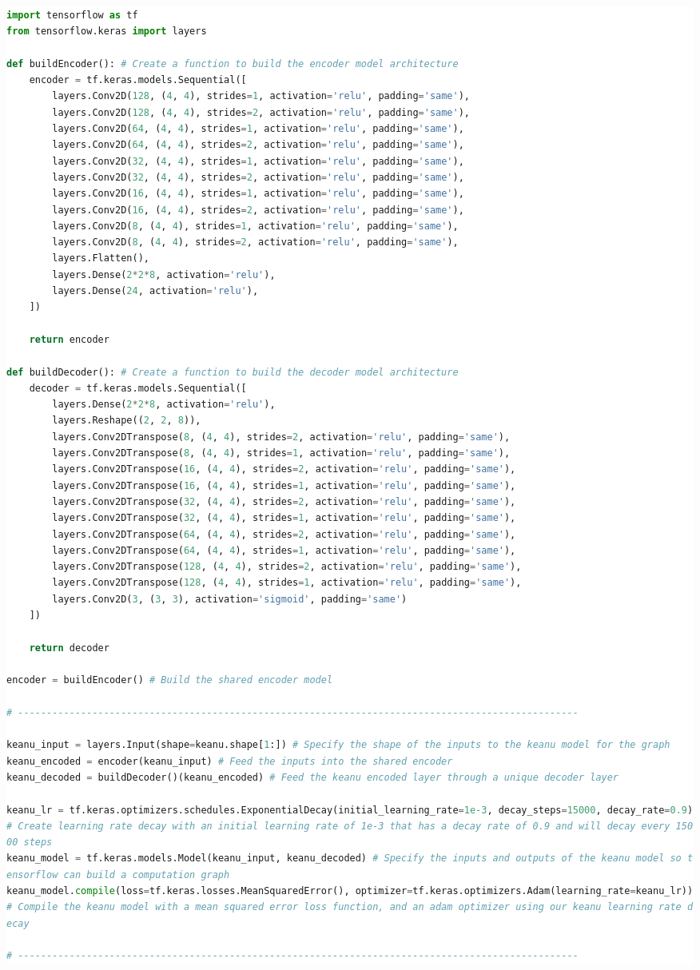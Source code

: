```python
import tensorflow as tf
from tensorflow.keras import layers

def buildEncoder(): # Create a function to build the encoder model architecture
    encoder = tf.keras.models.Sequential([
        layers.Conv2D(128, (4, 4), strides=1, activation='relu', padding='same'),
        layers.Conv2D(128, (4, 4), strides=2, activation='relu', padding='same'),
        layers.Conv2D(64, (4, 4), strides=1, activation='relu', padding='same'),
        layers.Conv2D(64, (4, 4), strides=2, activation='relu', padding='same'),
        layers.Conv2D(32, (4, 4), strides=1, activation='relu', padding='same'),
        layers.Conv2D(32, (4, 4), strides=2, activation='relu', padding='same'),
        layers.Conv2D(16, (4, 4), strides=1, activation='relu', padding='same'),
        layers.Conv2D(16, (4, 4), strides=2, activation='relu', padding='same'),
        layers.Conv2D(8, (4, 4), strides=1, activation='relu', padding='same'),
        layers.Conv2D(8, (4, 4), strides=2, activation='relu', padding='same'),
        layers.Flatten(),
        layers.Dense(2*2*8, activation='relu'),
        layers.Dense(24, activation='relu'),
    ])
    
    return encoder

def buildDecoder(): # Create a function to build the decoder model architecture
    decoder = tf.keras.models.Sequential([
        layers.Dense(2*2*8, activation='relu'),
        layers.Reshape((2, 2, 8)),
        layers.Conv2DTranspose(8, (4, 4), strides=2, activation='relu', padding='same'),
        layers.Conv2DTranspose(8, (4, 4), strides=1, activation='relu', padding='same'),
        layers.Conv2DTranspose(16, (4, 4), strides=2, activation='relu', padding='same'),
        layers.Conv2DTranspose(16, (4, 4), strides=1, activation='relu', padding='same'),
        layers.Conv2DTranspose(32, (4, 4), strides=2, activation='relu', padding='same'),
        layers.Conv2DTranspose(32, (4, 4), strides=1, activation='relu', padding='same'),
        layers.Conv2DTranspose(64, (4, 4), strides=2, activation='relu', padding='same'),
        layers.Conv2DTranspose(64, (4, 4), strides=1, activation='relu', padding='same'),
        layers.Conv2DTranspose(128, (4, 4), strides=2, activation='relu', padding='same'),
        layers.Conv2DTranspose(128, (4, 4), strides=1, activation='relu', padding='same'),
        layers.Conv2D(3, (3, 3), activation='sigmoid', padding='same')
    ])
    
    return decoder

encoder = buildEncoder() # Build the shared encoder model

# --------------------------------------------------------------------------------------------------

keanu_input = layers.Input(shape=keanu.shape[1:]) # Specify the shape of the inputs to the keanu model for the graph
keanu_encoded = encoder(keanu_input) # Feed the inputs into the shared encoder
keanu_decoded = buildDecoder()(keanu_encoded) # Feed the keanu encoded layer through a unique decoder layer

keanu_lr = tf.keras.optimizers.schedules.ExponentialDecay(initial_learning_rate=1e-3, decay_steps=15000, decay_rate=0.9) # Create learning rate decay with an initial learning rate of 1e-3 that has a decay rate of 0.9 and will decay every 15000 steps
keanu_model = tf.keras.models.Model(keanu_input, keanu_decoded) # Specify the inputs and outputs of the keanu model so tensorflow can build a computation graph
keanu_model.compile(loss=tf.keras.losses.MeanSquaredError(), optimizer=tf.keras.optimizers.Adam(learning_rate=keanu_lr)) # Compile the keanu model with a mean squared error loss function, and an adam optimizer using our keanu learning rate decay

# --------------------------------------------------------------------------------------------------
```
